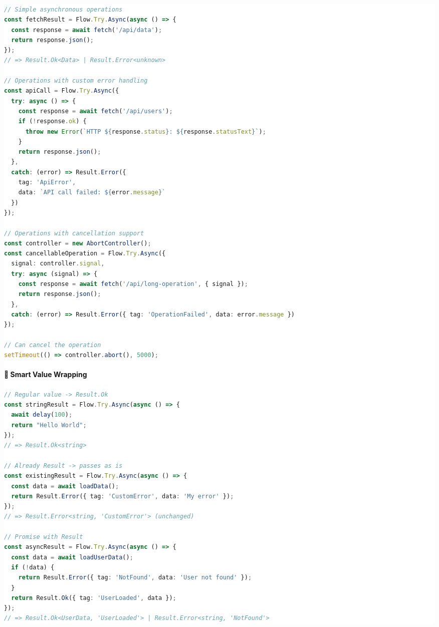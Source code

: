 ```ts
// Simple asynchronous operations
const fetchResult = Flow.Try.Async(async () => {
  const response = await fetch('/api/data');
  return response.json();
});
// => Result.Ok<Data> | Result.Error<unknown>

// Operations with custom error handling
const apiCall = Flow.Try.Async({
  try: async () => {
    const response = await fetch('/api/users');
    if (!response.ok) {
      throw new Error(`HTTP ${response.status}: ${response.statusText}`);
    }
    return response.json();
  },
  catch: (error) => Result.Error({
    tag: 'ApiError',
    data: `API call failed: ${error.message}`
  })
});

// Operations with cancellation support
const controller = new AbortController();
const cancellableOperation = Flow.Try.Async({
  signal: controller.signal,
  try: async (signal) => {
    const response = await fetch('/api/long-operation', { signal });
    return response.json();
  },
  catch: (error) => Result.Error({ tag: 'OperationFailed', data: error.message })
});

// Can cancel the operation
setTimeout(() => controller.abort(), 5000);
```

#### 🧠 Smart Value Wrapping

```ts
// Regular value -> Result.Ok
const stringResult = Flow.Try.Async(async () => {
  await delay(100);
  return "Hello World";
});
// => Result.Ok<string>

// Already Result -> passes as is
const existingResult = Flow.Try.Async(async () => {
  const data = await loadData();
  return Result.Error({ tag: 'CustomError', data: 'My error' });
});
// => Result.Error<string, 'CustomError'> (unchanged)

// Promise with Result
const asyncResult = Flow.Try.Async(async () => {
  const data = await loadUserData();
  if (!data) {
    return Result.Error({ tag: 'NotFound', data: 'User not found' });
  }
  return Result.Ok({ tag: 'UserLoaded', data });
});
// => Result.Ok<UserData, 'UserLoaded'> | Result.Error<string, 'NotFound'>
```